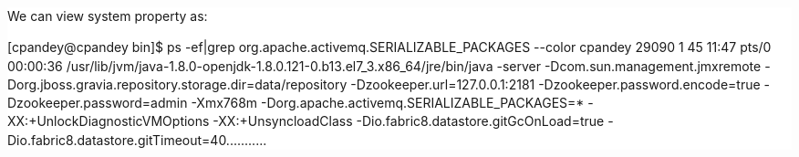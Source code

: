 
We can view system property as:

[cpandey@cpandey bin]$ ps -ef|grep org.apache.activemq.SERIALIZABLE_PACKAGES --color
cpandey  29090     1 45 11:47 pts/0    00:00:36 /usr/lib/jvm/java-1.8.0-openjdk-1.8.0.121-0.b13.el7_3.x86_64/jre/bin/java -server -Dcom.sun.management.jmxremote -Dorg.jboss.gravia.repository.storage.dir=data/repository -Dzookeeper.url=127.0.0.1:2181 -Dzookeeper.password.encode=true -Dzookeeper.password=admin -Xmx768m -Dorg.apache.activemq.SERIALIZABLE_PACKAGES=* -XX:+UnlockDiagnosticVMOptions -XX:+UnsyncloadClass -Dio.fabric8.datastore.gitGcOnLoad=true -Dio.fabric8.datastore.gitTimeout=40...........



